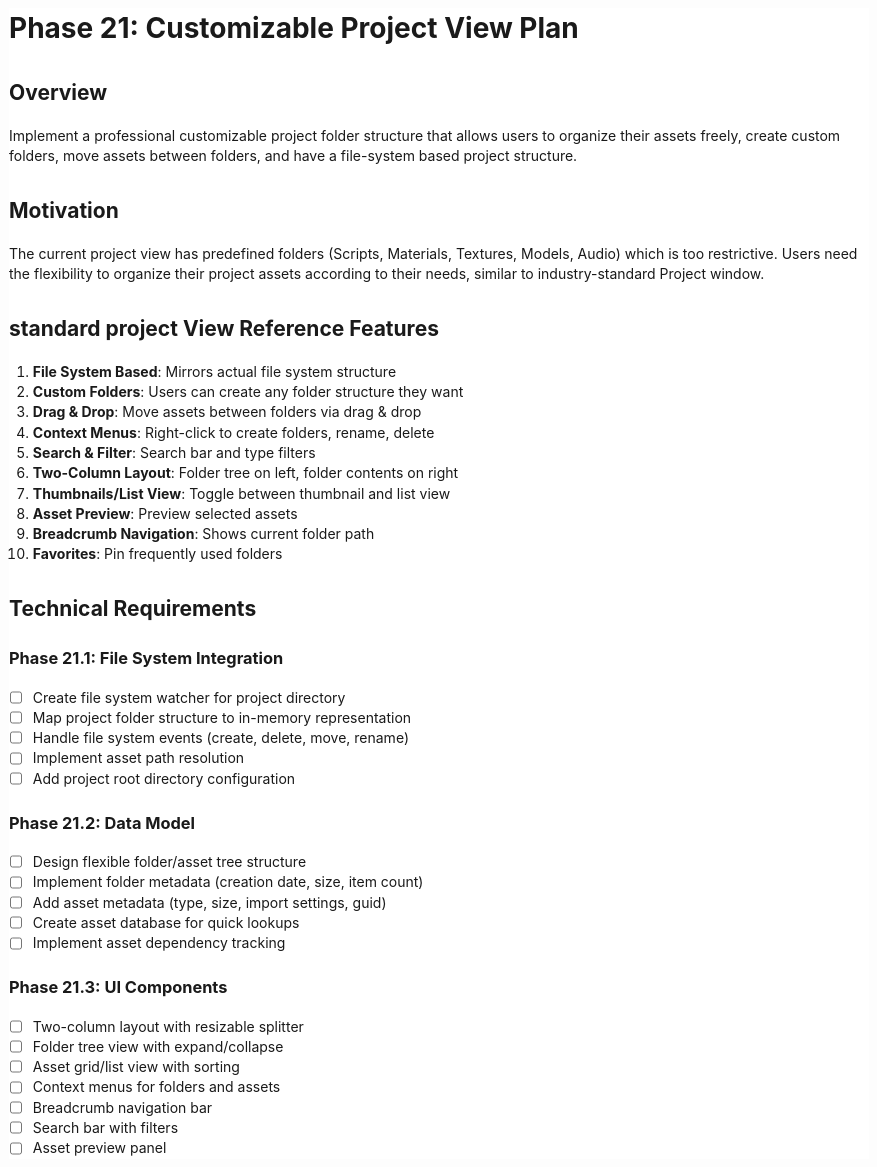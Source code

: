 # Phase 21: Customizable Project View Plan

## Overview
Implement a professional customizable project folder structure that allows users to organize their assets freely, create custom folders, move assets between folders, and have a file-system based project structure.

## Motivation
The current project view has predefined folders (Scripts, Materials, Textures, Models, Audio) which is too restrictive. Users need the flexibility to organize their project assets according to their needs, similar to industry-standard Project window.

## standard project View Reference Features
1. **File System Based**: Mirrors actual file system structure
2. **Custom Folders**: Users can create any folder structure they want
3. **Drag & Drop**: Move assets between folders via drag & drop
4. **Context Menus**: Right-click to create folders, rename, delete
5. **Search & Filter**: Search bar and type filters
6. **Two-Column Layout**: Folder tree on left, folder contents on right
7. **Thumbnails/List View**: Toggle between thumbnail and list view
8. **Asset Preview**: Preview selected assets
9. **Breadcrumb Navigation**: Shows current folder path
10. **Favorites**: Pin frequently used folders

## Technical Requirements

### Phase 21.1: File System Integration
- [ ] Create file system watcher for project directory
- [ ] Map project folder structure to in-memory representation
- [ ] Handle file system events (create, delete, move, rename)
- [ ] Implement asset path resolution
- [ ] Add project root directory configuration

### Phase 21.2: Data Model
- [ ] Design flexible folder/asset tree structure
- [ ] Implement folder metadata (creation date, size, item count)
- [ ] Add asset metadata (type, size, import settings, guid)
- [ ] Create asset database for quick lookups
- [ ] Implement asset dependency tracking

### Phase 21.3: UI Components
- [ ] Two-column layout with resizable splitter
- [ ] Folder tree view with expand/collapse
- [ ] Asset grid/list view with sorting
- [ ] Context menus for folders and assets
- [ ] Breadcrumb navigation bar
- [ ] Search bar with filters
- [ ] Asset preview panel
